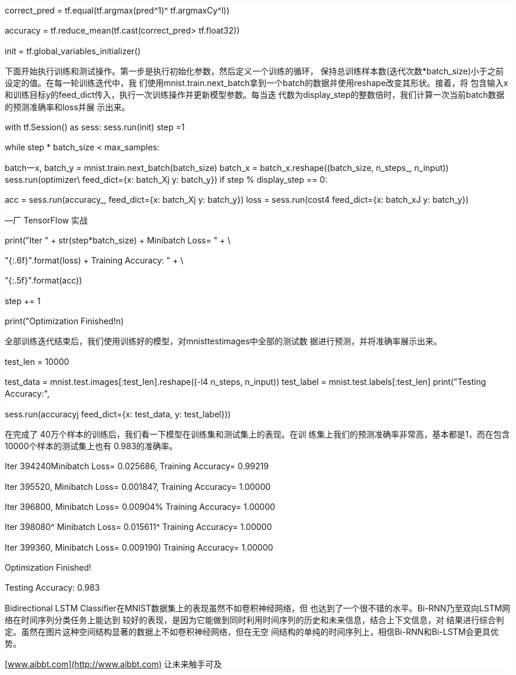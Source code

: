 correct_pred = tf.equal(tf.argmax(pred^1)^ tf.argmaxCy^l))

accuracy = tf.reduce_mean(tf.cast(correct_pred> tf.float32))

init = tf.global_variables_initializer()

下面开始执行训练和测试操作。第一步是执行初始化参数，然后定义一个训练的循环， 保持总训练样本数(迭代次数*batch_size)小于之前设定的值。在每一轮训练迭代中，我 们使用mnist.train.next_batch拿到一个batch的数据并使用reshape改变其形状。接着，将 包含输入x和训练目标y的feed_dict传入，执行一次训练操作并更新模型参数。每当迭 代数为display_step的整数倍时，我们计算一次当前batch数据的预测准确率和loss并展 示出来。

with tf.Session() as sess: sess.run(init) step =1

while step * batch_size < max_samples:

batch一x, batch_y = mnist.train.next_batch(batch_size) batch_x = batch_x.reshape((batch_size, n_steps_, n_input)) sess.run(optimizer\ feed_dict={x: batch_Xj y: batch_y}) if step % display_step == 0:

acc = sess.run(accuracy_, feed_dict={x: batch_Xj y: batch_y}) loss = sess.run(cost4 feed_dict={x: batch_xJ y: batch_y})

—厂 TensorFlow 实战

print("Iter " + str(step*batch_size) + Minibatch Loss= " + \

"{:.6f}".format(loss) + Training Accuracy: " + \

”{:.5f}".format(acc))

step += 1

print("Optimization Finished!n)

全部训练迭代结束后，我们使用训练好的模型，对mnisttestimages中全部的测试数 据进行预测，并将准确率展示出来。

test_len = 10000

test_data = mnist.test.images[:test_len].reshape((-l4 n_steps, n_input)) test_label = mnist.test.labels[:test_len] print("Testing Accuracy:",

sess.run(accuracyj feed_dict={x: test_data, y: test_label}))

在完成了 40万个样本的训练后，我们看一下模型在训练集和测试集上的表现。在训 练集上我们的预测准确率非常高，基本都是1，而在包含10000个样本的测试集上也有 0.983的准确率。

Iter 394240Minibatch Loss= 0.025686, Training Accuracy= 0.99219

Iter 395520,    Minibatch    Loss=    0.001847,    Training    Accuracy=    1.00000

Iter 396800,    Minibatch    Loss=    0.00904%    Training    Accuracy=    1.00000

Iter 398080^    Minibatch    Loss=    0.015611^    Training    Accuracy=    1.00000

Iter 399360,    Minibatch    Loss=    0.009190)    Training    Accuracy=    1.00000

Optimization Finished!

Testing Accuracy: 0.983

Bidirectional LSTM Classifier在MNIST数据集上的表现虽然不如卷积神经网络，但 也达到了一个很不错的水平。Bi-RNN乃至双向LSTM网络在时间序列分类任务上能达到 较好的表现，是因为它能做到同时利用时间序列的历史和未来信息，结合上下文信息，对 结果进行综合判定。虽然在图片这种空间结构显著的数据上不如卷积神经网络，但在无空 间结构的单纯的时间序列上，相信Bi-RNN和Bi-LSTM会更具优势。

[www.aibbt.com](http://www.aibbt.com) 让未来触手可及
